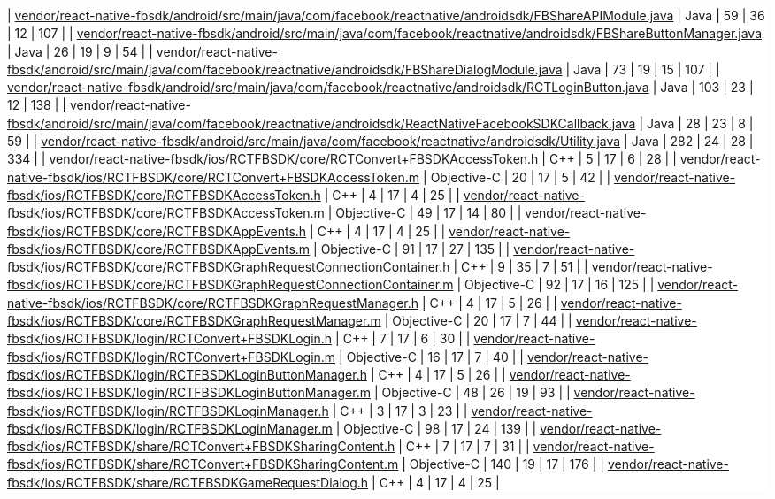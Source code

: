 | [vendor/react-native-fbsdk/android/src/main/java/com/facebook/reactnative/androidsdk/FBShareAPIModule.java](file:///Users/mikaelderagon/git/sembly/vendor/react-native-fbsdk/android/src/main/java/com/facebook/reactnative/androidsdk/FBShareAPIModule.java) | Java | 59 | 36 | 12 | 107 |
| [vendor/react-native-fbsdk/android/src/main/java/com/facebook/reactnative/androidsdk/FBShareButtonManager.java](file:///Users/mikaelderagon/git/sembly/vendor/react-native-fbsdk/android/src/main/java/com/facebook/reactnative/androidsdk/FBShareButtonManager.java) | Java | 26 | 19 | 9 | 54 |
| [vendor/react-native-fbsdk/android/src/main/java/com/facebook/reactnative/androidsdk/FBShareDialogModule.java](file:///Users/mikaelderagon/git/sembly/vendor/react-native-fbsdk/android/src/main/java/com/facebook/reactnative/androidsdk/FBShareDialogModule.java) | Java | 73 | 19 | 15 | 107 |
| [vendor/react-native-fbsdk/android/src/main/java/com/facebook/reactnative/androidsdk/RCTLoginButton.java](file:///Users/mikaelderagon/git/sembly/vendor/react-native-fbsdk/android/src/main/java/com/facebook/reactnative/androidsdk/RCTLoginButton.java) | Java | 103 | 23 | 12 | 138 |
| [vendor/react-native-fbsdk/android/src/main/java/com/facebook/reactnative/androidsdk/ReactNativeFacebookSDKCallback.java](file:///Users/mikaelderagon/git/sembly/vendor/react-native-fbsdk/android/src/main/java/com/facebook/reactnative/androidsdk/ReactNativeFacebookSDKCallback.java) | Java | 28 | 23 | 8 | 59 |
| [vendor/react-native-fbsdk/android/src/main/java/com/facebook/reactnative/androidsdk/Utility.java](file:///Users/mikaelderagon/git/sembly/vendor/react-native-fbsdk/android/src/main/java/com/facebook/reactnative/androidsdk/Utility.java) | Java | 282 | 24 | 28 | 334 |
| [vendor/react-native-fbsdk/ios/RCTFBSDK/core/RCTConvert+FBSDKAccessToken.h](file:///Users/mikaelderagon/git/sembly/vendor/react-native-fbsdk/ios/RCTFBSDK/core/RCTConvert%2BFBSDKAccessToken.h) | C++ | 5 | 17 | 6 | 28 |
| [vendor/react-native-fbsdk/ios/RCTFBSDK/core/RCTConvert+FBSDKAccessToken.m](file:///Users/mikaelderagon/git/sembly/vendor/react-native-fbsdk/ios/RCTFBSDK/core/RCTConvert%2BFBSDKAccessToken.m) | Objective-C | 20 | 17 | 5 | 42 |
| [vendor/react-native-fbsdk/ios/RCTFBSDK/core/RCTFBSDKAccessToken.h](file:///Users/mikaelderagon/git/sembly/vendor/react-native-fbsdk/ios/RCTFBSDK/core/RCTFBSDKAccessToken.h) | C++ | 4 | 17 | 4 | 25 |
| [vendor/react-native-fbsdk/ios/RCTFBSDK/core/RCTFBSDKAccessToken.m](file:///Users/mikaelderagon/git/sembly/vendor/react-native-fbsdk/ios/RCTFBSDK/core/RCTFBSDKAccessToken.m) | Objective-C | 49 | 17 | 14 | 80 |
| [vendor/react-native-fbsdk/ios/RCTFBSDK/core/RCTFBSDKAppEvents.h](file:///Users/mikaelderagon/git/sembly/vendor/react-native-fbsdk/ios/RCTFBSDK/core/RCTFBSDKAppEvents.h) | C++ | 4 | 17 | 4 | 25 |
| [vendor/react-native-fbsdk/ios/RCTFBSDK/core/RCTFBSDKAppEvents.m](file:///Users/mikaelderagon/git/sembly/vendor/react-native-fbsdk/ios/RCTFBSDK/core/RCTFBSDKAppEvents.m) | Objective-C | 91 | 17 | 27 | 135 |
| [vendor/react-native-fbsdk/ios/RCTFBSDK/core/RCTFBSDKGraphRequestConnectionContainer.h](file:///Users/mikaelderagon/git/sembly/vendor/react-native-fbsdk/ios/RCTFBSDK/core/RCTFBSDKGraphRequestConnectionContainer.h) | C++ | 9 | 35 | 7 | 51 |
| [vendor/react-native-fbsdk/ios/RCTFBSDK/core/RCTFBSDKGraphRequestConnectionContainer.m](file:///Users/mikaelderagon/git/sembly/vendor/react-native-fbsdk/ios/RCTFBSDK/core/RCTFBSDKGraphRequestConnectionContainer.m) | Objective-C | 92 | 17 | 16 | 125 |
| [vendor/react-native-fbsdk/ios/RCTFBSDK/core/RCTFBSDKGraphRequestManager.h](file:///Users/mikaelderagon/git/sembly/vendor/react-native-fbsdk/ios/RCTFBSDK/core/RCTFBSDKGraphRequestManager.h) | C++ | 4 | 17 | 5 | 26 |
| [vendor/react-native-fbsdk/ios/RCTFBSDK/core/RCTFBSDKGraphRequestManager.m](file:///Users/mikaelderagon/git/sembly/vendor/react-native-fbsdk/ios/RCTFBSDK/core/RCTFBSDKGraphRequestManager.m) | Objective-C | 20 | 17 | 7 | 44 |
| [vendor/react-native-fbsdk/ios/RCTFBSDK/login/RCTConvert+FBSDKLogin.h](file:///Users/mikaelderagon/git/sembly/vendor/react-native-fbsdk/ios/RCTFBSDK/login/RCTConvert%2BFBSDKLogin.h) | C++ | 7 | 17 | 6 | 30 |
| [vendor/react-native-fbsdk/ios/RCTFBSDK/login/RCTConvert+FBSDKLogin.m](file:///Users/mikaelderagon/git/sembly/vendor/react-native-fbsdk/ios/RCTFBSDK/login/RCTConvert%2BFBSDKLogin.m) | Objective-C | 16 | 17 | 7 | 40 |
| [vendor/react-native-fbsdk/ios/RCTFBSDK/login/RCTFBSDKLoginButtonManager.h](file:///Users/mikaelderagon/git/sembly/vendor/react-native-fbsdk/ios/RCTFBSDK/login/RCTFBSDKLoginButtonManager.h) | C++ | 4 | 17 | 5 | 26 |
| [vendor/react-native-fbsdk/ios/RCTFBSDK/login/RCTFBSDKLoginButtonManager.m](file:///Users/mikaelderagon/git/sembly/vendor/react-native-fbsdk/ios/RCTFBSDK/login/RCTFBSDKLoginButtonManager.m) | Objective-C | 48 | 26 | 19 | 93 |
| [vendor/react-native-fbsdk/ios/RCTFBSDK/login/RCTFBSDKLoginManager.h](file:///Users/mikaelderagon/git/sembly/vendor/react-native-fbsdk/ios/RCTFBSDK/login/RCTFBSDKLoginManager.h) | C++ | 3 | 17 | 3 | 23 |
| [vendor/react-native-fbsdk/ios/RCTFBSDK/login/RCTFBSDKLoginManager.m](file:///Users/mikaelderagon/git/sembly/vendor/react-native-fbsdk/ios/RCTFBSDK/login/RCTFBSDKLoginManager.m) | Objective-C | 98 | 17 | 24 | 139 |
| [vendor/react-native-fbsdk/ios/RCTFBSDK/share/RCTConvert+FBSDKSharingContent.h](file:///Users/mikaelderagon/git/sembly/vendor/react-native-fbsdk/ios/RCTFBSDK/share/RCTConvert%2BFBSDKSharingContent.h) | C++ | 7 | 17 | 7 | 31 |
| [vendor/react-native-fbsdk/ios/RCTFBSDK/share/RCTConvert+FBSDKSharingContent.m](file:///Users/mikaelderagon/git/sembly/vendor/react-native-fbsdk/ios/RCTFBSDK/share/RCTConvert%2BFBSDKSharingContent.m) | Objective-C | 140 | 19 | 17 | 176 |
| [vendor/react-native-fbsdk/ios/RCTFBSDK/share/RCTFBSDKGameRequestDialog.h](file:///Users/mikaelderagon/git/sembly/vendor/react-native-fbsdk/ios/RCTFBSDK/share/RCTFBSDKGameRequestDialog.h) | C++ | 4 | 17 | 4 | 25 |